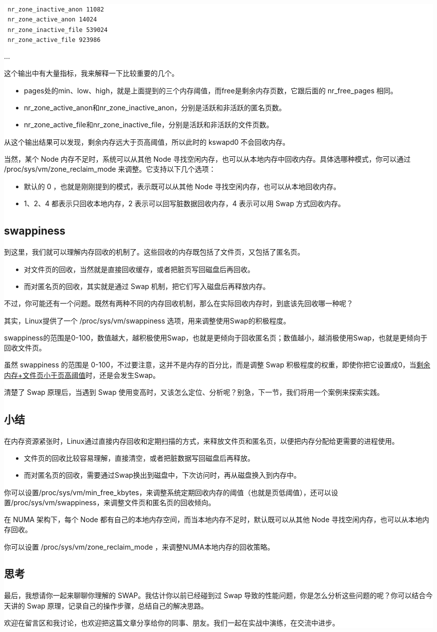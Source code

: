      nr_zone_inactive_anon 11082
     nr_zone_active_anon 14024
     nr_zone_inactive_file 539024
     nr_zone_active_file 923986
...
</code></pre><p>这个输出中有大量指标，我来解释一下比较重要的几个。</p><ul>
<li>
<p>pages处的min、low、high，就是上面提到的三个内存阈值，而free是剩余内存页数，它跟后面的 nr_free_pages 相同。</p>
</li>
<li>
<p>nr_zone_active_anon和nr_zone_inactive_anon，分别是活跃和非活跃的匿名页数。</p>
</li>
<li>
<p>nr_zone_active_file和nr_zone_inactive_file，分别是活跃和非活跃的文件页数。</p>
</li>
</ul><p>从这个输出结果可以发现，剩余内存远大于页高阈值，所以此时的 kswapd0 不会回收内存。</p><p>当然，某个 Node 内存不足时，系统可以从其他 Node 寻找空闲内存，也可以从本地内存中回收内存。具体选哪种模式，你可以通过 /proc/sys/vm/zone_reclaim_mode 来调整。它支持以下几个选项：</p><ul>
<li>
<p>默认的 0 ，也就是刚刚提到的模式，表示既可以从其他 Node 寻找空闲内存，也可以从本地回收内存。</p>
</li>
<li>
<p>1、2、4 都表示只回收本地内存，2 表示可以回写脏数据回收内存，4 表示可以用 Swap 方式回收内存。</p>
</li>
</ul><h2>swappiness</h2><p>到这里，我们就可以理解内存回收的机制了。这些回收的内存既包括了文件页，又包括了匿名页。</p><ul>
<li>
<p>对文件页的回收，当然就是直接回收缓存，或者把脏页写回磁盘后再回收。</p>
</li>
<li>
<p>而对匿名页的回收，其实就是通过 Swap 机制，把它们写入磁盘后再释放内存。</p>
</li>
</ul><p>不过，你可能还有一个问题。既然有两种不同的内存回收机制，那么在实际回收内存时，到底该先回收哪一种呢？</p><p>其实，Linux提供了一个  /proc/sys/vm/swappiness 选项，用来调整使用Swap的积极程度。</p><p>swappiness的范围是0-100，数值越大，越积极使用Swap，也就是更倾向于回收匿名页；数值越小，越消极使用Swap，也就是更倾向于回收文件页。</p><p>虽然 swappiness 的范围是 0-100，不过要注意，这并不是内存的百分比，而是调整 Swap 积极程度的权重，即使你把它设置成0，当<a href="https://www.kernel.org/doc/Documentation/sysctl/vm.txt">剩余内存+文件页小于页高阈值</a>时，还是会发生Swap。</p><p>清楚了 Swap 原理后，当遇到 Swap 使用变高时，又该怎么定位、分析呢？别急，下一节，我们将用一个案例来探索实践。</p><h2>小结</h2><p>在内存资源紧张时，Linux通过直接内存回收和定期扫描的方式，来释放文件页和匿名页，以便把内存分配给更需要的进程使用。</p><ul>
<li>
<p>文件页的回收比较容易理解，直接清空，或者把脏数据写回磁盘后再释放。</p>
</li>
<li>
<p>而对匿名页的回收，需要通过Swap换出到磁盘中，下次访问时，再从磁盘换入到内存中。</p>
</li>
</ul><p>你可以设置/proc/sys/vm/min_free_kbytes，来调整系统定期回收内存的阈值（也就是页低阈值），还可以设置/proc/sys/vm/swappiness，来调整文件页和匿名页的回收倾向。</p><p>在 NUMA 架构下，每个 Node 都有自己的本地内存空间，而当本地内存不足时，默认既可以从其他 Node 寻找空闲内存，也可以从本地内存回收。</p><p>你可以设置 /proc/sys/vm/zone_reclaim_mode ，来调整NUMA本地内存的回收策略。</p><h2>思考</h2><p>最后，我想请你一起来聊聊你理解的 SWAP。我估计你以前已经碰到过 Swap 导致的性能问题，你是怎么分析这些问题的呢？你可以结合今天讲的 Swap 原理，记录自己的操作步骤，总结自己的解决思路。</p><p>欢迎在留言区和我讨论，也欢迎把这篇文章分享给你的同事、朋友。我们一起在实战中演练，在交流中进步。</p><p></p>
<style>
    ul {
      list-style: none;
      display: block;
      list-style-type: disc;
      margin-block-start: 1em;
      margin-block-end: 1em;
      margin-inline-start: 0px;
      margin-inline-end: 0px;
      padding-inline-start: 40px;
    }
    li {
      display: list-item;
      text-align: -webkit-match-parent;
    }
    ._2sjJGcOH_0 {
      list-style-position: inside;